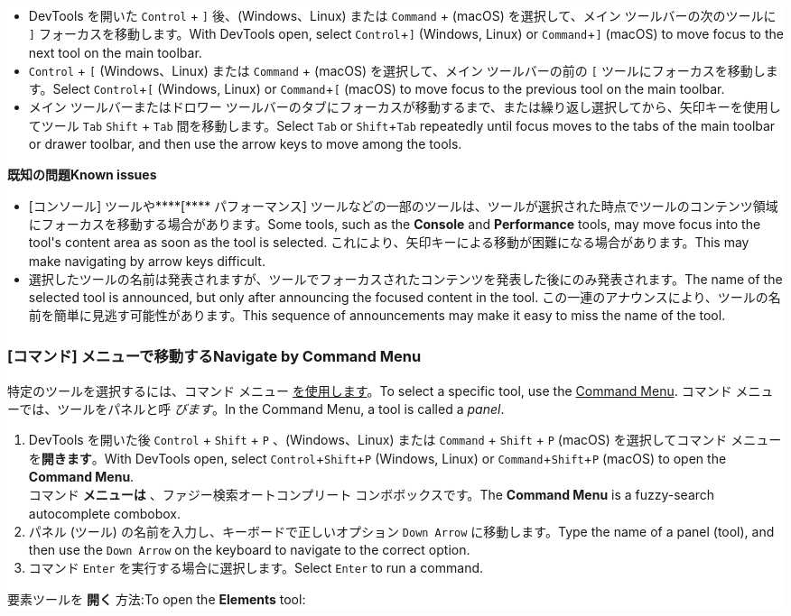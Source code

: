 *   <span data-ttu-id="e7451-128">DevTools を開いた `Control` + `]` 後、\(Windows、Linux\) または `Command` + \(macOS\) を選択して、メイン ツールバーの次のツールに `]` フォーカスを移動します。</span><span class="sxs-lookup"><span data-stu-id="e7451-128">With DevTools open, select `Control`+`]` \(Windows, Linux\) or `Command`+`]` \(macOS\) to move focus to the next tool on the main toolbar.</span></span>
*   <span data-ttu-id="e7451-129">`Control` + `[` \(Windows、Linux\) または `Command` + \(macOS\) を選択して、メイン ツールバーの前の `[` ツールにフォーカスを移動します。</span><span class="sxs-lookup"><span data-stu-id="e7451-129">Select `Control`+`[` \(Windows, Linux\) or `Command`+`[` \(macOS\) to move focus to the previous tool on the main toolbar.</span></span>
*   <span data-ttu-id="e7451-130">メイン ツールバーまたはドロワー ツールバーのタブにフォーカスが移動するまで、または繰り返し選択してから、矢印キーを使用してツール `Tab` `Shift` + `Tab` 間を移動します。</span><span class="sxs-lookup"><span data-stu-id="e7451-130">Select `Tab` or `Shift`+`Tab` repeatedly until focus moves to the tabs of the main toolbar or drawer toolbar, and then use the arrow keys to move among the tools.</span></span>

**<span data-ttu-id="e7451-131">既知の問題</span><span class="sxs-lookup"><span data-stu-id="e7451-131">Known issues</span></span>**  

*   <span data-ttu-id="e7451-132">[コンソール] ツールや\*\*\*\*[\*\*\*\* パフォーマンス] ツールなどの一部のツールは、ツールが選択された時点でツールのコンテンツ領域にフォーカスを移動する場合があります。</span><span class="sxs-lookup"><span data-stu-id="e7451-132">Some tools, such as the **Console** and **Performance** tools, may move focus into the tool's content area as soon as the tool is selected.</span></span>  <span data-ttu-id="e7451-133">これにより、矢印キーによる移動が困難になる場合があります。</span><span class="sxs-lookup"><span data-stu-id="e7451-133">This may make navigating by arrow keys difficult.</span></span>  
*   <span data-ttu-id="e7451-134">選択したツールの名前は発表されますが、ツールでフォーカスされたコンテンツを発表した後にのみ発表されます。</span><span class="sxs-lookup"><span data-stu-id="e7451-134">The name of the selected tool is announced, but only after announcing the focused content in the tool.</span></span>  <span data-ttu-id="e7451-135">この一連のアナウンスにより、ツールの名前を簡単に見逃す可能性があります。</span><span class="sxs-lookup"><span data-stu-id="e7451-135">This sequence of announcements may make it easy to miss the name of the tool.</span></span>

### <a name="navigate-by-command-menu"></a><span data-ttu-id="e7451-136">[コマンド] メニューで移動する</span><span class="sxs-lookup"><span data-stu-id="e7451-136">Navigate by Command Menu</span></span>  

<span data-ttu-id="e7451-137">特定のツールを選択するには、コマンド メニュー [を使用します][DevtoolsCommandMenuIndex]。</span><span class="sxs-lookup"><span data-stu-id="e7451-137">To select a specific tool, use the [Command Menu][DevtoolsCommandMenuIndex].</span></span>  <span data-ttu-id="e7451-138">コマンド メニューでは、ツールをパネルと呼 _びます_。</span><span class="sxs-lookup"><span data-stu-id="e7451-138">In the Command Menu, a tool is called a _panel_.</span></span>

1.  <span data-ttu-id="e7451-139">DevTools を開いた後 `Control` + `Shift` + `P` 、\(Windows、Linux\) または `Command` + `Shift` + `P` \(macOS\) を選択してコマンド メニューを**開きます**。</span><span class="sxs-lookup"><span data-stu-id="e7451-139">With DevTools open, select `Control`+`Shift`+`P` \(Windows, Linux\) or `Command`+`Shift`+`P` \(macOS\) to open the **Command Menu**.</span></span>  
    <span data-ttu-id="e7451-140">コマンド **メニューは** 、ファジー検索オートコンプリート コンボボックスです。</span><span class="sxs-lookup"><span data-stu-id="e7451-140">The **Command Menu** is a fuzzy-search autocomplete combobox.</span></span>  
1.  <span data-ttu-id="e7451-141">パネル (ツール) の名前を入力し、キーボードで正しいオプション `Down Arrow` に移動します。</span><span class="sxs-lookup"><span data-stu-id="e7451-141">Type the name of a panel (tool), and then use the `Down Arrow` on the keyboard to navigate to the correct option.</span></span>  
1.  <span data-ttu-id="e7451-142">コマンド `Enter` を実行する場合に選択します。</span><span class="sxs-lookup"><span data-stu-id="e7451-142">Select `Enter` to run a command.</span></span>  

<span data-ttu-id="e7451-143">要素ツールを **開く** 方法:</span><span class="sxs-lookup"><span data-stu-id="e7451-143">To open the **Elements** tool:</span></span>


[DevtoolsAccessibilityReference]: reference.md "DevTools |Microsoft Docs"  
[DevtoolsAccessibilityTab]: accessibility-tab.md "[アクセシビリティ] タブを使用してアクセシビリティをテスト|Microsoft Docs"  
[MicrosoftEdgeDevtoolsMain]: ../../devtools-guide-chromium/index.md "Microsoft Edge (Chromium) 開発者ツール | Microsoft Docs"  
[DevtoolsCommandMenuIndex]: ../command-menu/index.md "[DevTools コマンド メニュー] Microsoft Edgeを使用してコマンドを実行|Microsoft Docs"  
[DevtoolsConsoleIndex]: ../console/index.md "コンソールの概要 | Microsoft Docs"  
[DevtoolsCssIndex]: ../css/index.md "はじめにCSS の表示と変更を使用|Microsoft Docs"  
[DevtoolsDomIndexViewDomNodes]: ../dom/index.md#view-dom-nodes "View DOM ノード - DOM ノードの表示と変更の|Microsoft Docs"  
[DevtoolsDomIndexNavigateDomTreeKeyboard]: ../dom/index.md#navigate-the-dom-tree-with-a-keyboard "キーボードを使用して DOM ツリーを移動する - DOM ツリーの表示と変更の|Microsoft Docs"  
[DevtoolsOpen]: ../open/index.md "Open Microsoft Edge DevTools |Microsoft Docs"  
[DevtoolsShortcuts]: ../shortcuts/index.md "Microsoft Edge DevTools キーボード ショートカット |Microsoft Docs"  
[DevtoolsShortcutsStylesPaneKeyboard]: ../shortcuts/index.md#styles-panel-keyboard-shortcuts "Styles panel keyboard shortcuts - Microsoft Edge DevTools キーボード ショートカット |Microsoft Docs"  
[ChromiumIssues868480]: https://bugs.chromium.org/p/chromium/issues/detail?id=868480 "問題 868480 - Mac アクセシビリティで ARIA ツリーをテーブルとして公開する"  
[GithubEdgeDeveloperNewIssue]: https://github.com/MicrosoftDocs/edge-developer/issues/new?title=%5BDevTools%20Docs%20Feedback%5D "新しい問題 - MicrosoftDocs/edge-developer |GitHub"  
[MDNActive]: https://developer.mozilla.org/docs/Web/CSS/:active ":active |MDN"  
[MDNFocus]: https://developer.mozilla.org/docs/Web/CSS/:focus ":focus |MDN"  
[MonorailChromiumIssues]: https://crbug.com "問題 - クロム - モノレール"  
[W3CWaiAriaTablist]: https://www.w3.org/TR/wai-aria-1.1/#tablist "tablist (role) - アクセス可能なリッチ インターネット アプリケーション (WAI-ARIA) 1.1 |W3C"  
[W3CWaiAriaTree]: https://www.w3.org/TR/wai-aria-1.1/#tree "tree (role) - アクセス可能なリッチ インターネット アプリケーション (WAI-ARIA) 1.1 |W3C"  
[CCA4IL]: https://creativecommons.org/licenses/by/4.0  
[CCby4Image]: https://i.creativecommons.org/l/by/4.0/88x31.png  
[GoogleSitePolicies]: https://developers.google.com/terms/site-policies  
[KayceBasques]: https://developers.google.com/web/resources/contributors#kayce-basques  
[RobDodson]: https://developers.google.com/web/resources/contributors#rob-dodson  